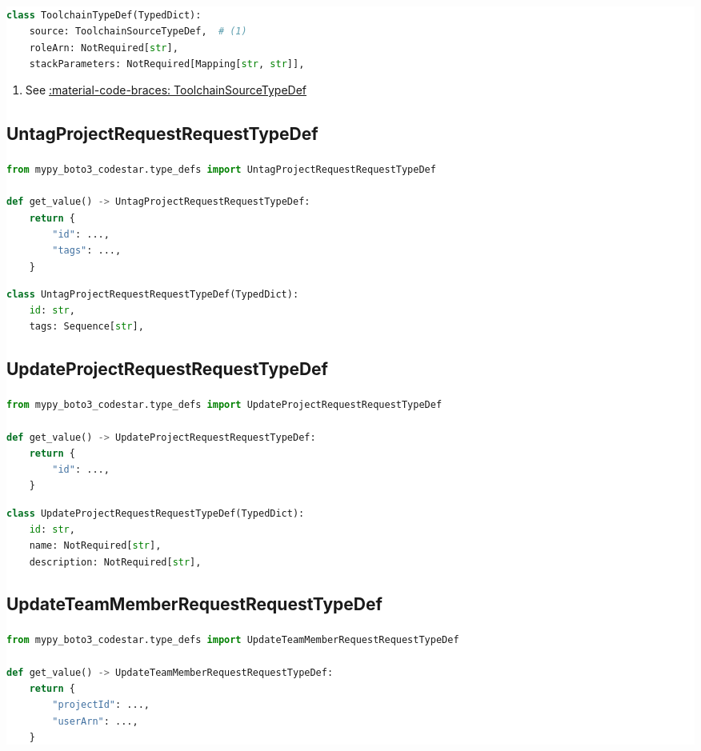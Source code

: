 ```python title="Definition"
class ToolchainTypeDef(TypedDict):
    source: ToolchainSourceTypeDef,  # (1)
    roleArn: NotRequired[str],
    stackParameters: NotRequired[Mapping[str, str]],
```

1. See [:material-code-braces: ToolchainSourceTypeDef](./type_defs.md#toolchainsourcetypedef) 
## UntagProjectRequestRequestTypeDef

```python title="Usage Example"
from mypy_boto3_codestar.type_defs import UntagProjectRequestRequestTypeDef

def get_value() -> UntagProjectRequestRequestTypeDef:
    return {
        "id": ...,
        "tags": ...,
    }
```

```python title="Definition"
class UntagProjectRequestRequestTypeDef(TypedDict):
    id: str,
    tags: Sequence[str],
```

## UpdateProjectRequestRequestTypeDef

```python title="Usage Example"
from mypy_boto3_codestar.type_defs import UpdateProjectRequestRequestTypeDef

def get_value() -> UpdateProjectRequestRequestTypeDef:
    return {
        "id": ...,
    }
```

```python title="Definition"
class UpdateProjectRequestRequestTypeDef(TypedDict):
    id: str,
    name: NotRequired[str],
    description: NotRequired[str],
```

## UpdateTeamMemberRequestRequestTypeDef

```python title="Usage Example"
from mypy_boto3_codestar.type_defs import UpdateTeamMemberRequestRequestTypeDef

def get_value() -> UpdateTeamMemberRequestRequestTypeDef:
    return {
        "projectId": ...,
        "userArn": ...,
    }
```
